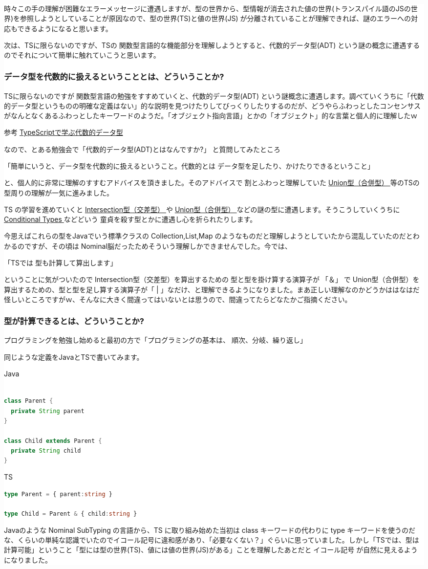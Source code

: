 時々この手の理解が困難なエラーメッセージに遭遇しますが、型の世界から、型情報が消去された値の世界(トランスパイル語のJSの世界)を参照しようとしていることが原因なので、型の世界(TS)と値の世界(JS) が分離されていることが理解できれば、謎のエラーへの対応もできるようになると思います。

次は、TSに限らないのですが、TSの 関数型言語的な機能部分を理解しようとすると、代数的データ型(ADT) という謎の概念に遭遇するのでそれについて簡単に触れていこうと思います。
### データ型を代数的に扱えるということとは、どういうことか?

TSに限らないのですが 関数型言語の勉強をすすめていくと、代数的データ型(ADT) という謎概念に遭遇します。調べていくうちに「代数的データ型というものの明確な定義はない」的な説明を見つけたりしてびっくりしたりするのだが、どうやらふわっとしたコンセンサスがなんとなくあるふわっとしたキーワードのようだ。「オブジェクト指向言語」とかの「オブジェクト」的な言葉と個人的に理解したｗ 

参考 [TypeScriptで学ぶ代数的データ型](https://zenn.dev/eagle/articles/ts-coproduct-introduction)

なので、とある勉強会で「代数的データ型(ADT)とはなんですか?」 と質問してみたところ

「簡単にいうと、データ型を代数的に扱えるということ。代数的とは データ型を足したり、かけたりできるということ」

と、個人的に非常に理解のすすむアドバイスを頂きました。そのアドバイスで 割とふわっと理解していた [ Union型（合併型） ](https://qiita.com/uhyo/items/e2fdef2d3236b9bfe74a#union%E5%9E%8B%E5%90%88%E4%BD%B5%E5%9E%8B) 等のTSの型周りの理解が一気に進みました。

TS の学習を進めていくと [ Intersection型（交差型） ](https://qiita.com/uhyo/items/e2fdef2d3236b9bfe74a#intersection%E5%9E%8B%E4%BA%A4%E5%B7%AE%E5%9E%8B) や [ Union型（合併型） ](https://qiita.com/uhyo/items/e2fdef2d3236b9bfe74a#union%E5%9E%8B%E5%90%88%E4%BD%B5%E5%9E%8B) などの謎の型に遭遇します。そうこうしていくうちに [ Conditional Types ](https://qiita.com/uhyo/items/e2fdef2d3236b9bfe74a#conditional-types) などどいう 童貞を殺す型とかに遭遇し心を折られたりします。

今思えばこれらの型をJavaでいう標準クラスの Collection,List,Map のようなものだと理解しようとしていたから混乱していたのだとわかるのですが、その頃は Nominal脳だったためそういう理解しかできませんでした。今では、

「TSでは 型も計算して算出します」

ということに気がついたので Intersection型（交差型）を算出するための 型と型を掛け算する演算子が 「＆」 で Union型（合併型）を算出するための、型と型を足し算する演算子が「 | 」なだけ、と理解できるようになりました。まあ正しい理解なのかどうかははなはだ怪しいところですがｗ、そんなに大きく間違ってはいないとは思うので、間違ってたらどなたかご指摘ください。
### 型が計算できるとは、どういうことか?

プログラミングを勉強し始めると最初の方で「プログラミングの基本は、 順次、分岐、繰り返し」

同じような定義をJavaとTSで書いてみます。

Java
```java

class Parent {
  private String parent
}

class Child extends Parent {
  private String child
}

```

TS

```ts
type Parent = { parent:string }

type Child = Parent & { child:string }
```

Javaのような Nominal SubTyping の言語から、TS に取り組み始めた当初は class キーワードの代わりに type キーワードを使うのだな、くらいの単純な認識でいたのでイコール記号に違和感があり、「必要なくない？」ぐらいに思っていました。しかし「TSでは、型は計算可能」ということ「型には型の世界(TS)、値には値の世界(JS)がある」ことを理解したあとだと イコール記号 が自然に見えるようになりました。
